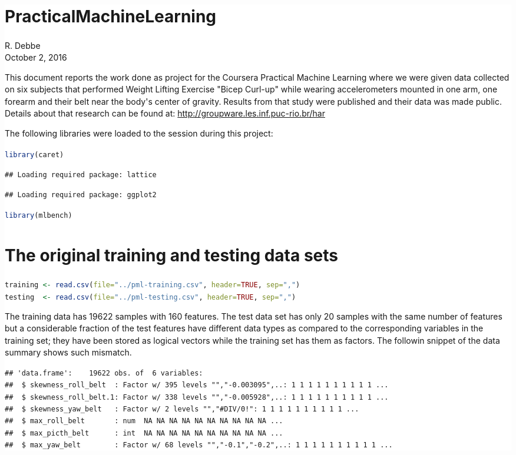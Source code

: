 # PracticalMachineLearning
R. Debbe  
October 2, 2016  





This document reports the work done as project for the Coursera Practical Machine Learning where we were given data collected on six subjects that performed Weight Lifting Exercise "Bicep Curl-up" while wearing accelerometers mounted in one arm, one forearm and their  belt near the body's center of gravity. Results from that study were published and their data was made public. Details about that research can be found at: 
 <http://groupware.les.inf.puc-rio.br/har>

The following libraries were loaded to the session during this project:


```r
library(caret)
```

```
## Loading required package: lattice
```

```
## Loading required package: ggplot2
```

```r
library(mlbench)
```

# The original training and testing data sets


```r
training <- read.csv(file="../pml-training.csv", header=TRUE, sep=",")
testing  <- read.csv(file="../pml-testing.csv", header=TRUE, sep=",")
```
The training data has 19622 samples with 160 features. The test data set has only 20 samples with the same number of features but a considerable fraction of the test features have different data types as compared to the corresponding variables in the training set; they have been stored as logical vectors while the training set has them as factors. The followin snippet of the data summary shows such mismatch.


```
## 'data.frame':	19622 obs. of  6 variables:
##  $ skewness_roll_belt  : Factor w/ 395 levels "","-0.003095",..: 1 1 1 1 1 1 1 1 1 1 ...
##  $ skewness_roll_belt.1: Factor w/ 338 levels "","-0.005928",..: 1 1 1 1 1 1 1 1 1 1 ...
##  $ skewness_yaw_belt   : Factor w/ 2 levels "","#DIV/0!": 1 1 1 1 1 1 1 1 1 1 ...
##  $ max_roll_belt       : num  NA NA NA NA NA NA NA NA NA NA ...
##  $ max_picth_belt      : int  NA NA NA NA NA NA NA NA NA NA ...
##  $ max_yaw_belt        : Factor w/ 68 levels "","-0.1","-0.2",..: 1 1 1 1 1 1 1 1 1 1 ...
```
